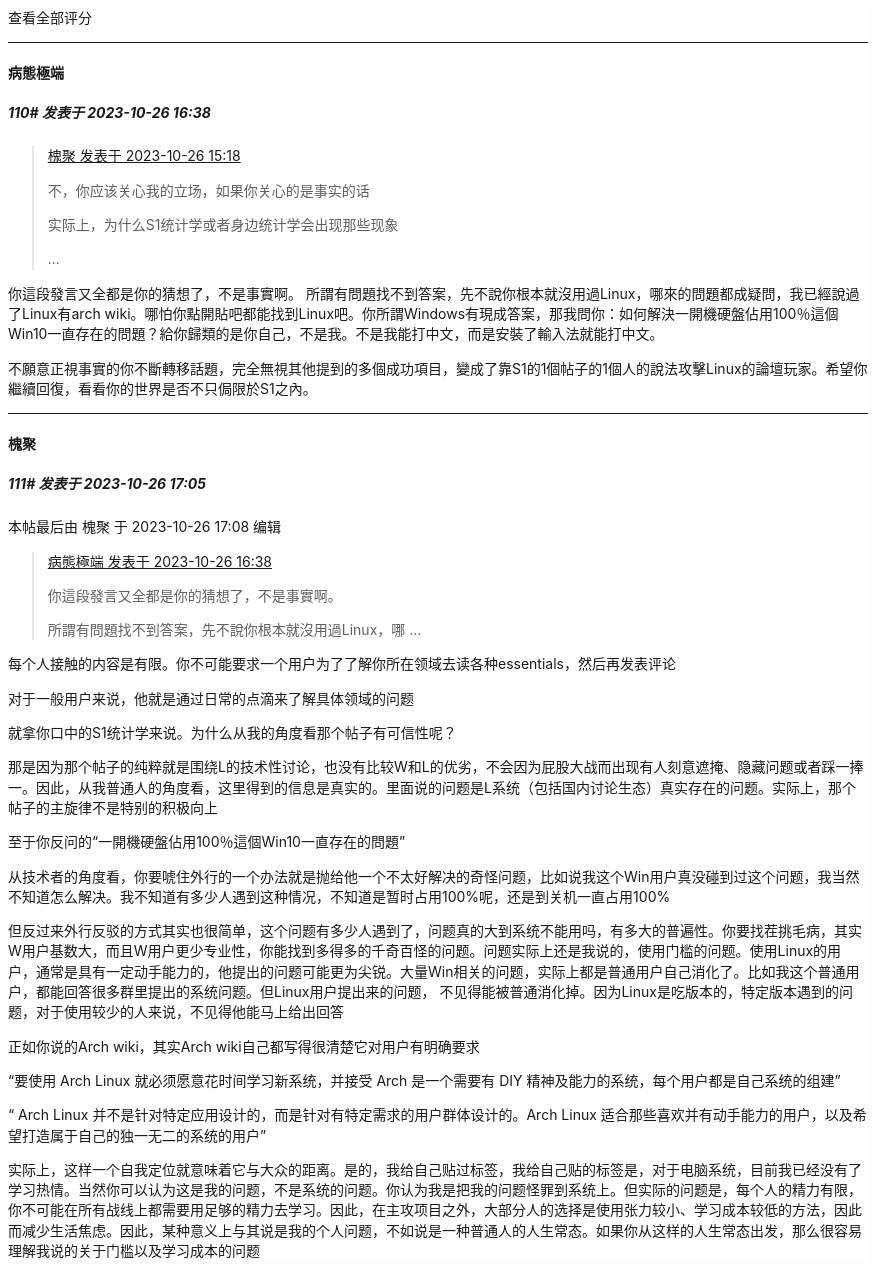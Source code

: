 查看全部评分

*****

####  病態極端  
##### 110#       发表于 2023-10-26 16:38

<blockquote><a href="httphttps://bbs.saraba1st.com/2b/forum.php?mod=redirect&amp;goto=findpost&amp;pid=62837356&amp;ptid=2158124" target="_blank">槐聚 发表于 2023-10-26 15:18</a>

不，你应该关心我的立场，如果你关心的是事实的话

实际上，为什么S1统计学或者身边统计学会出现那些现象

 ...</blockquote>
你這段發言又全都是你的猜想了，不是事實啊。
所謂有問題找不到答案，先不說你根本就沒用過Linux，哪來的問題都成疑問，我已經說過了Linux有arch wiki。哪怕你點開貼吧都能找到Linux吧。你所謂Windows有現成答案，那我問你：如何解決一開機硬盤佔用100％這個Win10一直存在的問題？給你歸類的是你自己，不是我。不是我能打中文，而是安裝了輸入法就能打中文。

不願意正視事實的你不斷轉移話題，完全無視其他提到的多個成功項目，變成了靠S1的1個帖子的1個人的說法攻擊Linux的論壇玩家。希望你繼續回復，看看你的世界是否不只侷限於S1之內。

*****

####  槐聚  
##### 111#       发表于 2023-10-26 17:05

 本帖最后由 槐聚 于 2023-10-26 17:08 编辑 
<blockquote><a href="httphttps://bbs.saraba1st.com/2b/forum.php?mod=redirect&amp;goto=findpost&amp;pid=62838382&amp;ptid=2158124" target="_blank">病態極端 发表于 2023-10-26 16:38</a>

你這段發言又全都是你的猜想了，不是事實啊。

所謂有問題找不到答案，先不說你根本就沒用過Linux，哪 ...</blockquote>
每个人接触的内容是有限。你不可能要求一个用户为了了解你所在领域去读各种essentials，然后再发表评论

对于一般用户来说，他就是通过日常的点滴来了解具体领域的问题

就拿你口中的S1统计学来说。为什么从我的角度看那个帖子有可信性呢？

那是因为那个帖子的纯粹就是围绕L的技术性讨论，也没有比较W和L的优劣，不会因为屁股大战而出现有人刻意遮掩、隐藏问题或者踩一捧一。因此，从我普通人的角度看，这里得到的信息是真实的。里面说的问题是L系统（包括国内讨论生态）真实存在的问题。实际上，那个帖子的主旋律不是特别的积极向上

至于你反问的“一開機硬盤佔用100％這個Win10一直存在的問題”

从技术者的角度看，你要唬住外行的一个办法就是抛给他一个不太好解决的奇怪问题，比如说我这个Win用户真没碰到过这个问题，我当然不知道怎么解决。我不知道有多少人遇到这种情况，不知道是暂时占用100%呢，还是到关机一直占用100%

但反过来外行反驳的方式其实也很简单，这个问题有多少人遇到了，问题真的大到系统不能用吗，有多大的普遍性。你要找茬挑毛病，其实W用户基数大，而且W用户更少专业性，你能找到多得多的千奇百怪的问题。问题实际上还是我说的，使用门槛的问题。使用Linux的用户，通常是具有一定动手能力的，他提出的问题可能更为尖锐。大量Win相关的问题，实际上都是普通用户自己消化了。比如我这个普通用户，都能回答很多群里提出的系统问题。但Linux用户提出来的问题， 不见得能被普通消化掉。因为Linux是吃版本的，特定版本遇到的问题，对于使用较少的人来说，不见得他能马上给出回答

正如你说的Arch wiki，其实Arch wiki自己都写得很清楚它对用户有明确要求

“要使用 Arch Linux 就必须愿意花时间学习新系统，并接受 Arch 是一个需要有 DIY 精神及能力的系统，每个用户都是自己系统的组建”

“ Arch Linux 并不是针对特定应用设计的，而是针对有特定需求的用户群体设计的。Arch Linux 适合那些喜欢并有动手能力的用户，以及希望打造属于自己的独一无二的系统的用户”

实际上，这样一个自我定位就意味着它与大众的距离。是的，我给自己贴过标签，我给自己贴的标签是，对于电脑系统，目前我已经没有了学习热情。当然你可以认为这是我的问题，不是系统的问题。你认为我是把我的问题怪罪到系统上。但实际的问题是，每个人的精力有限，你不可能在所有战线上都需要用足够的精力去学习。因此，在主攻项目之外，大部分人的选择是使用张力较小、学习成本较低的方法，因此而减少生活焦虑。因此，某种意义上与其说是我的个人问题，不如说是一种普通人的人生常态。如果你从这样的人生常态出发，那么很容易理解我说的关于门槛以及学习成本的问题
